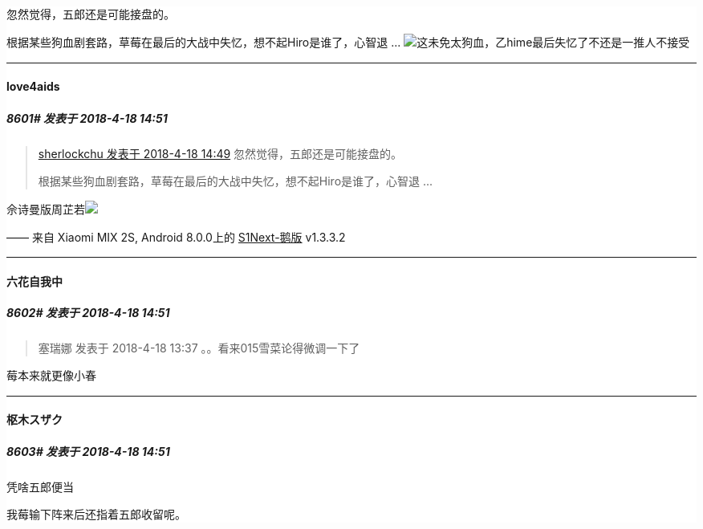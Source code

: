 忽然觉得，五郎还是可能接盘的。


根据某些狗血剧套路，草莓在最后的大战中失忆，想不起Hiro是谁了，心智退 ...</blockquote>
<img src="https://static.saraba1st.com/image/smiley/face2017/068.png" referrerpolicy="no-referrer">这未免太狗血，乙hime最后失忆了不还是一推人不接受







*****

####  love4aids  
##### 8601#       发表于 2018-4-18 14:51


<blockquote><a href="httphttps://bbs.saraba1st.com/2b/forum.php?mod=redirect&amp;goto=findpost&amp;pid=39282042&amp;ptid=1628823" target="_blank">sherlockchu 发表于 2018-4-18 14:49</a>
忽然觉得，五郎还是可能接盘的。


根据某些狗血剧套路，草莓在最后的大战中失忆，想不起Hiro是谁了，心智退 ...</blockquote>
佘诗曼版周芷若<img src="https://static.saraba1st.com/image/smiley/face2017/067.png" referrerpolicy="no-referrer">

—— 来自 Xiaomi MIX 2S, Android 8.0.0上的 [S1Next-鹅版](https://github.com/ykrank/S1-Next/releases) v1.3.3.2







*****

####  六花自我中  
##### 8602#       发表于 2018-4-18 14:51


<blockquote>塞瑞娜 发表于 2018-4-18 13:37
。。看来015雪菜论得微调一下了</blockquote>
莓本来就更像小春







*****

####  枢木スザク  
##### 8603#       发表于 2018-4-18 14:51




凭啥五郎便当

我莓输下阵来后还指着五郎收留呢。



